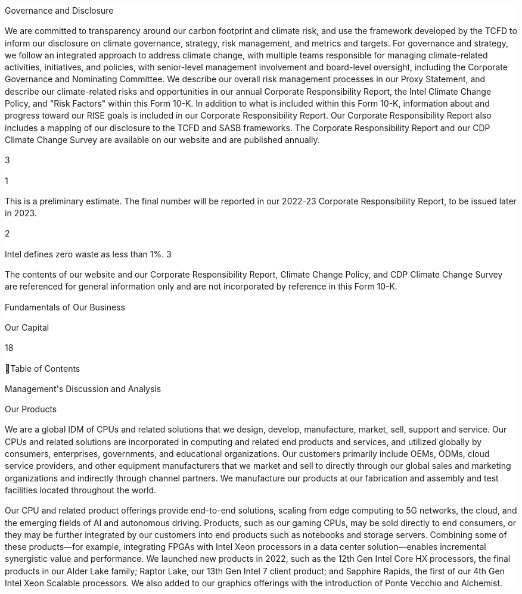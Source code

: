 Governance and Disclosure

We are committed to transparency around our carbon footprint and climate risk, and use the framework developed by the TCFD to inform our disclosure on climate governance,
strategy, risk management, and metrics and targets. For governance and strategy, we follow an integrated approach to address climate change, with multiple teams responsible
for managing climate-related activities, initiatives, and policies, with senior-level management involvement and board-level oversight, including the Corporate Governance and
Nominating Committee. We describe our overall risk management processes in our Proxy Statement, and describe our climate-related risks and opportunities in our annual
Corporate Responsibility Report, the Intel Climate Change Policy, and "Risk Factors" within this Form 10-K. In addition to what is included within this Form 10-K, information
about and progress toward our RISE goals is included in our Corporate Responsibility Report. Our Corporate Responsibility Report also includes a mapping of our disclosure to
the TCFD and SASB frameworks. The Corporate Responsibility Report and our CDP Climate Change Survey are available on our website and are published annually.

3

1

This is a preliminary estimate. The final number will be reported in our 2022-23 Corporate Responsibility Report, to be issued later in 2023.

2

 Intel defines zero waste as less than 1%.
3

The contents of our website and our Corporate Responsibility Report, Climate Change Policy, and CDP Climate Change Survey are referenced for general information only and are not incorporated
by reference in this Form 10-K.

Fundamentals of Our Business

Our Capital

18

Table of Contents

Management's Discussion and Analysis

Our Products

We are a global IDM of CPUs and related solutions that we design, develop, manufacture, market, sell, support and service. Our CPUs and related solutions are incorporated in
computing and related end products and services, and utilized globally by consumers, enterprises, governments, and educational organizations. Our customers primarily include
OEMs, ODMs, cloud service providers, and other equipment manufacturers that we market and sell to directly through our global sales and marketing organizations and
indirectly through channel partners. We manufacture our products at our fabrication and assembly and test facilities located throughout the world.

Our CPU and related product offerings provide end-to-end solutions, scaling from edge computing to 5G networks, the cloud, and the emerging fields of AI and autonomous
driving. Products, such as our gaming CPUs, may be sold directly to end consumers, or they may be further integrated by our customers into end products such as notebooks
and storage servers. Combining some of these products—for example, integrating FPGAs with Intel Xeon processors in a data center solution—enables incremental synergistic
value and performance. We launched new products in 2022, such as the 12th Gen Intel Core HX processors, the final products in our Alder Lake family; Raptor Lake, our 13th
Gen Intel 7 client product; and Sapphire Rapids, the first of our 4th Gen Intel Xeon Scalable processors. We also added to our graphics offerings with the introduction of Ponte
Vecchio and Alchemist.
